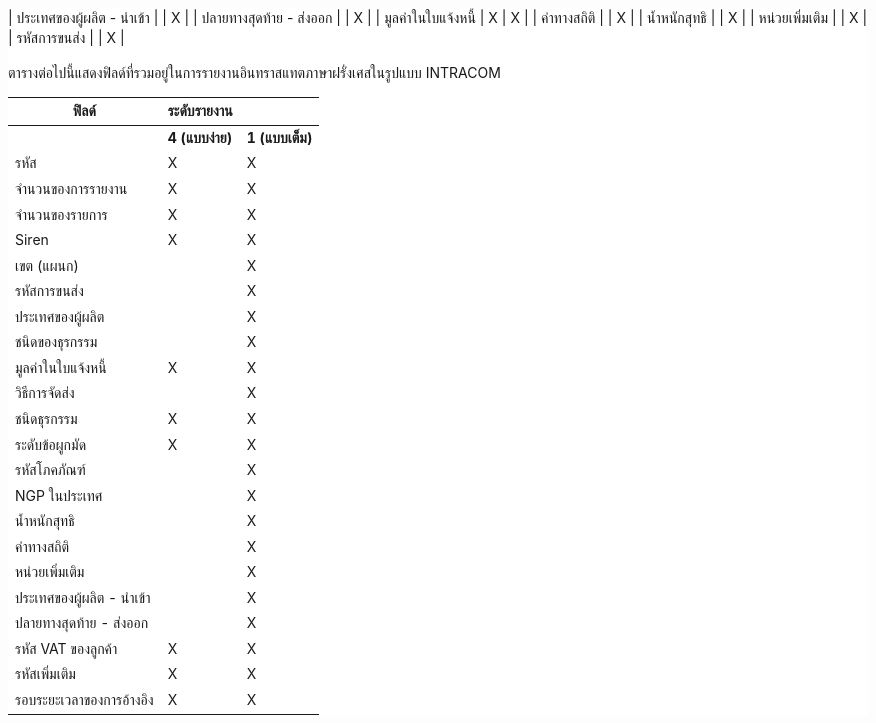 | ประเทศของผู้ผลิต - นำเข้า |                    | X            |
| ปลายทางสุดท้าย - ส่งออก |                    | X            |
| มูลค่าในใบแจ้งหนี้               | X                  | X            |
| ค่าทางสถิติ           |                    | X            |
| น้ำหนักสุทธิ                  |                    | X            |
| หน่วยเพิ่มเติม            |                    | X            |
| รหัสการขนส่ง              |                    | X            |

ตารางต่อไปนี้แสดงฟิลด์ที่รวมอยู่ในการรายงานอินทราสแทตภาษาฝรั่งเศสในรูปแบบ INTRACOM

| **ฟิลด์**                   | **ระดับรายงาน**   |              |
|-----------------------------|--------------------|--------------|
|                             | **4 (แบบง่าย)** | **1 (แบบเต็ม)** |
| รหัส                        | X                  | X            |
| จำนวนของการรายงาน       | X                  | X            |
| จำนวนของรายการ              | X                  | X            |
| Siren                       | X                  | X            |
| เขต (แผนก)         |                    | X            |
| รหัสการขนส่ง              |                    | X            |
| ประเทศของผู้ผลิต           |                    | X            |
| ชนิดของธุรกรรม       |                    | X            |
| มูลค่าในใบแจ้งหนี้               | X                  | X            |
| วิธีการจัดส่ง           |                    | X            |
| ชนิดธุรกรรม            | X                  | X            |
| ระดับข้อผูกมัด            | X                  | X            |
| รหัสโภคภัณฑ์              |                    | X            |
| NGP ในประเทศ                |                    | X            |
| น้ำหนักสุทธิ                  |                    | X            |
| ค่าทางสถิติ           |                    | X            |
| หน่วยเพิ่มเติม            |                    | X            |
| ประเทศของผู้ผลิต - นำเข้า |                    | X            |
| ปลายทางสุดท้าย - ส่งออก |                    | X            |
| รหัส VAT ของลูกค้า        | X                  | X            |
| รหัสเพิ่มเติม          | X                  | X            |
| รอบระยะเวลาของการอ้างอิง         | X                  | X            |
